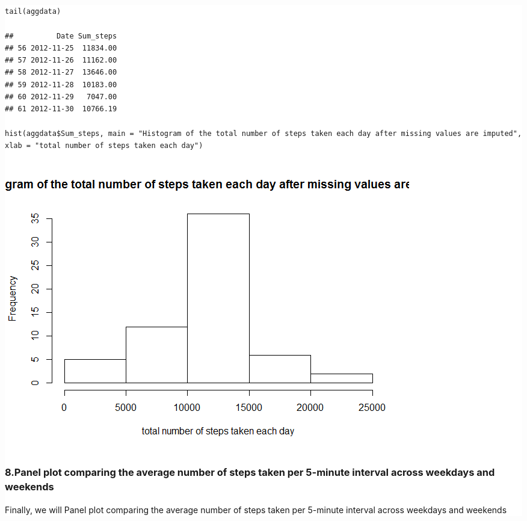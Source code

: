     tail(aggdata)

    ##          Date Sum_steps
    ## 56 2012-11-25  11834.00
    ## 57 2012-11-26  11162.00
    ## 58 2012-11-27  13646.00
    ## 59 2012-11-28  10183.00
    ## 60 2012-11-29   7047.00
    ## 61 2012-11-30  10766.19

    hist(aggdata$Sum_steps, main = "Histogram of the total number of steps taken each day after missing values are imputed", xlab = "total number of steps taken each day")

![](Reproducible_Research_Peer-graded_Assignment_Course_Project_1_files/figure-markdown_strict/unnamed-chunk-5-1.png)

### 8.Panel plot comparing the average number of steps taken per 5-minute interval across weekdays and weekends

Finally, we will Panel plot comparing the average number of steps taken
per 5-minute interval across weekdays and weekends
